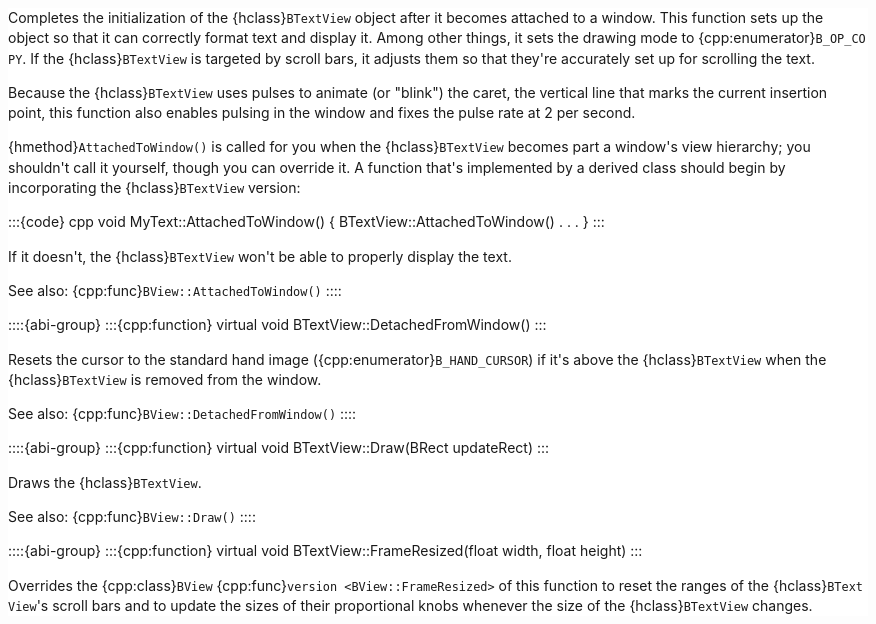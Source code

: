 Completes the initialization of the {hclass}`BTextView` object after it
becomes attached to a window. This function sets up the object so that it
can correctly format text and display it. Among other things, it sets the
drawing mode to {cpp:enumerator}`B_OP_COPY`. If the {hclass}`BTextView` is
targeted by scroll bars, it adjusts them so that they're accurately set up
for scrolling the text.

Because the {hclass}`BTextView` uses pulses to animate (or "blink") the
caret, the vertical line that marks the current insertion point, this
function also enables pulsing in the window and fixes the pulse rate at 2
per second.

{hmethod}`AttachedToWindow()` is called for you when the
{hclass}`BTextView` becomes part a window's view hierarchy; you shouldn't
call it yourself, though you can override it. A function that's implemented
by a derived class should begin by incorporating the {hclass}`BTextView`
version:

:::{code} cpp
void MyText::AttachedToWindow()
{
   BTextView::AttachedToWindow()
   . . .
}
:::

If it doesn't, the {hclass}`BTextView` won't be able to properly display
the text.

See also: {cpp:func}`BView::AttachedToWindow()`
::::

::::{abi-group}
:::{cpp:function} virtual void BTextView::DetachedFromWindow()
:::

Resets the cursor to the standard hand image
({cpp:enumerator}`B_HAND_CURSOR`) if it's above the {hclass}`BTextView`
when the {hclass}`BTextView` is removed from the window.

See also: {cpp:func}`BView::DetachedFromWindow()`
::::

::::{abi-group}
:::{cpp:function} virtual void BTextView::Draw(BRect updateRect)
:::

Draws the {hclass}`BTextView`.

See also: {cpp:func}`BView::Draw()`
::::

::::{abi-group}
:::{cpp:function} virtual void BTextView::FrameResized(float width, float height)
:::

Overrides the {cpp:class}`BView` {cpp:func}`version <BView::FrameResized>`
of this function to reset the ranges of the {hclass}`BTextView`'s scroll
bars and to update the sizes of their proportional knobs whenever the size
of the {hclass}`BTextView` changes.
